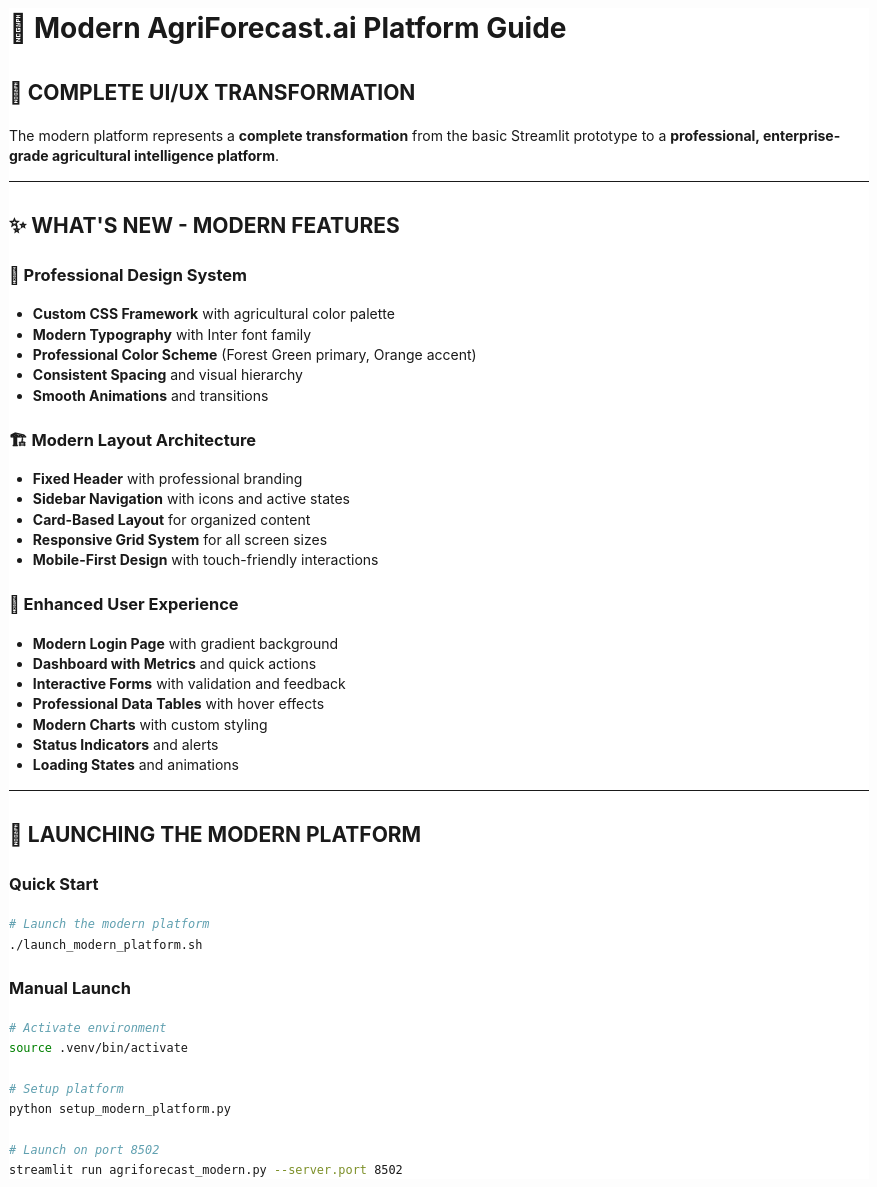 # 🌾 Modern AgriForecast.ai Platform Guide

## 🎨 **COMPLETE UI/UX TRANSFORMATION**

The modern platform represents a **complete transformation** from the basic Streamlit prototype to a **professional, enterprise-grade agricultural intelligence platform**.

---

## ✨ **WHAT'S NEW - MODERN FEATURES**

### **🎨 Professional Design System**
- **Custom CSS Framework** with agricultural color palette
- **Modern Typography** with Inter font family
- **Professional Color Scheme** (Forest Green primary, Orange accent)
- **Consistent Spacing** and visual hierarchy
- **Smooth Animations** and transitions

### **🏗️ Modern Layout Architecture**
- **Fixed Header** with professional branding
- **Sidebar Navigation** with icons and active states
- **Card-Based Layout** for organized content
- **Responsive Grid System** for all screen sizes
- **Mobile-First Design** with touch-friendly interactions

### **🎯 Enhanced User Experience**
- **Modern Login Page** with gradient background
- **Dashboard with Metrics** and quick actions
- **Interactive Forms** with validation and feedback
- **Professional Data Tables** with hover effects
- **Modern Charts** with custom styling
- **Status Indicators** and alerts
- **Loading States** and animations

---

## 🚀 **LAUNCHING THE MODERN PLATFORM**

### **Quick Start**
```bash
# Launch the modern platform
./launch_modern_platform.sh
```

### **Manual Launch**
```bash
# Activate environment
source .venv/bin/activate

# Setup platform
python setup_modern_platform.py

# Launch on port 8502
streamlit run agriforecast_modern.py --server.port 8502
```
